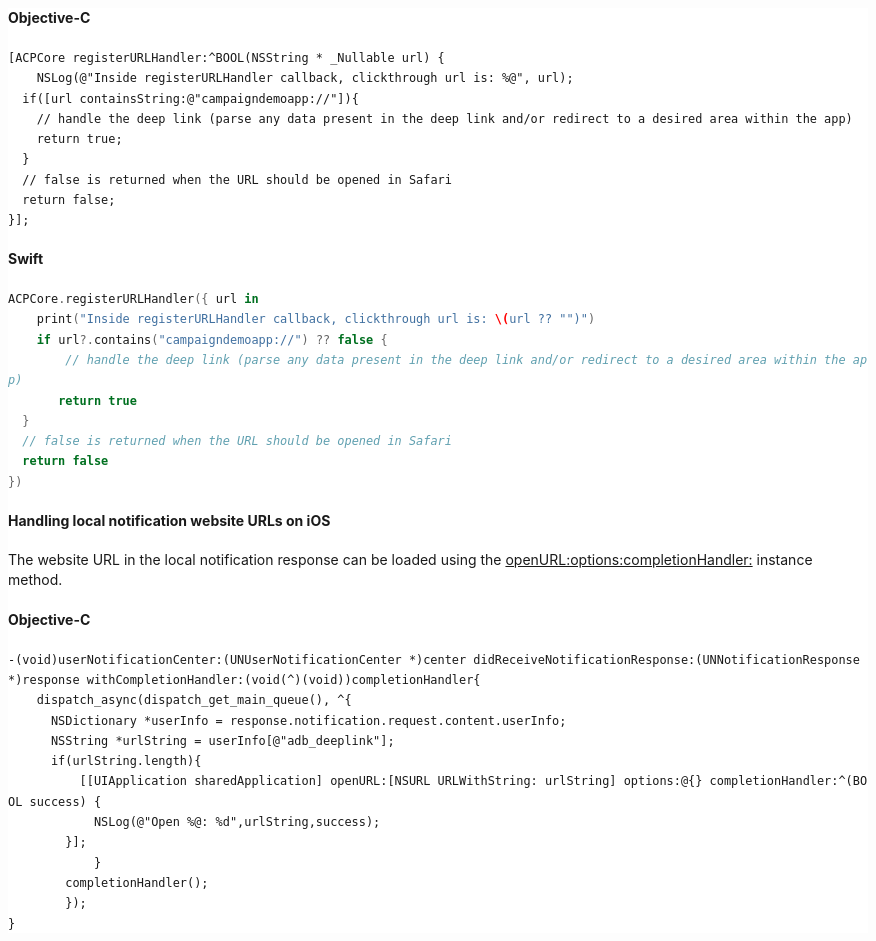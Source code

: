 #### Objective-C

```text
[ACPCore registerURLHandler:^BOOL(NSString * _Nullable url) {
    NSLog(@"Inside registerURLHandler callback, clickthrough url is: %@", url);
  if([url containsString:@"campaigndemoapp://"]){
    // handle the deep link (parse any data present in the deep link and/or redirect to a desired area within the app)
    return true;
  }
  // false is returned when the URL should be opened in Safari
  return false;
}];
```

#### Swift

```swift
ACPCore.registerURLHandler({ url in
    print("Inside registerURLHandler callback, clickthrough url is: \(url ?? "")")
    if url?.contains("campaigndemoapp://") ?? false {
        // handle the deep link (parse any data present in the deep link and/or redirect to a desired area within the app)
       return true
  }
  // false is returned when the URL should be opened in Safari
  return false
})
```

#### Handling local notification website URLs on iOS

The website URL in the local notification response can be loaded using the [openURL:options:completionHandler:](https://developer.apple.com/documentation/uikit/uiapplication/1648685-openurl?language=objc) instance method.

#### Objective-C

```text
-(void)userNotificationCenter:(UNUserNotificationCenter *)center didReceiveNotificationResponse:(UNNotificationResponse *)response withCompletionHandler:(void(^)(void))completionHandler{
    dispatch_async(dispatch_get_main_queue(), ^{
      NSDictionary *userInfo = response.notification.request.content.userInfo;
      NSString *urlString = userInfo[@"adb_deeplink"];
      if(urlString.length){
          [[UIApplication sharedApplication] openURL:[NSURL URLWithString: urlString] options:@{} completionHandler:^(BOOL success) {
            NSLog(@"Open %@: %d",urlString,success);
        }];
            }
        completionHandler();
        });   
}
```

